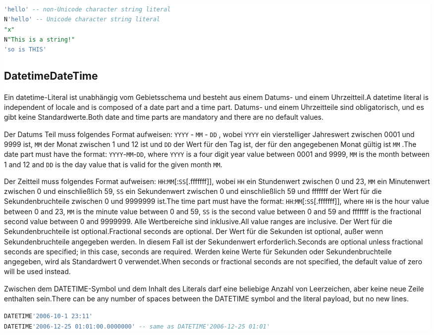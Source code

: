 ```sql  
'hello' -- non-Unicode character string literal  
N'hello' -- Unicode character string literal  
"x"  
N"This is a string!"  
'so is THIS'  
```  
  
## <a name="datetime"></a><span data-ttu-id="efae3-128">Datetime</span><span class="sxs-lookup"><span data-stu-id="efae3-128">DateTime</span></span>  

 <span data-ttu-id="efae3-129">Ein datetime-Literal ist unabhängig vom Gebietsschema und besteht aus einem Datums- und einem Uhrzeitteil.</span><span class="sxs-lookup"><span data-stu-id="efae3-129">A datetime literal is independent of locale and is composed of a date part and a time part.</span></span> <span data-ttu-id="efae3-130">Datums- und einem Uhrzeitteile sind obligatorisch, und es gibt keine Standardwerte.</span><span class="sxs-lookup"><span data-stu-id="efae3-130">Both date and time parts are mandatory and there are no default values.</span></span>  
  
 <span data-ttu-id="efae3-131">Der Datums Teil muss folgendes Format aufweisen: `YYYY` - `MM` - `DD` , wobei `YYYY` ein vierstelliger Jahreswert zwischen 0001 und 9999 ist, `MM` der Monat zwischen 1 und 12 ist und `DD` der Wert für den Tag ist, der für den angegebenen Monat gültig ist `MM` .</span><span class="sxs-lookup"><span data-stu-id="efae3-131">The date part must have the format: `YYYY`-`MM`-`DD`, where `YYYY` is a four digit year value between 0001 and 9999, `MM` is the month between 1 and 12 and `DD` is the day value that is valid for the given month `MM`.</span></span>  
  
 <span data-ttu-id="efae3-132">Der Zeitteil muss folgendes Format aufweisen: `HH`:`MM`[:`SS`[.fffffff]], wobei `HH` ein Stundenwert zwischen 0 und 23, `MM` ein Minutenwert zwischen 0 und einschließlich 59, `SS` ein Sekundenwert zwischen 0 und einschließlich 59 und fffffff der Wert für die Sekundenbruchteile zwischen 0 und 9999999 ist.</span><span class="sxs-lookup"><span data-stu-id="efae3-132">The time part must have the format: `HH`:`MM`[:`SS`[.fffffff]], where `HH` is the hour value between 0 and 23, `MM` is the minute value between 0 and 59, `SS` is the second value between 0 and 59 and fffffff is the fractional second value between 0 and 9999999.</span></span> <span data-ttu-id="efae3-133">Alle Wertbereiche sind inklusive.</span><span class="sxs-lookup"><span data-stu-id="efae3-133">All value ranges are inclusive.</span></span> <span data-ttu-id="efae3-134">Der Wert für die Sekundenbruchteile ist optional.</span><span class="sxs-lookup"><span data-stu-id="efae3-134">Fractional seconds are optional.</span></span> <span data-ttu-id="efae3-135">Der Wert für die Sekunden ist optional, außer wenn Sekundenbruchteile angegeben werden. In diesem Fall ist der Sekundenwert erforderlich.</span><span class="sxs-lookup"><span data-stu-id="efae3-135">Seconds are optional unless fractional seconds are specified; in this case, seconds are required.</span></span> <span data-ttu-id="efae3-136">Werden keine Werte für Sekunden oder Sekundenbruchteile angegeben, wird als Standardwert 0 verwendet.</span><span class="sxs-lookup"><span data-stu-id="efae3-136">When seconds or fractional seconds are not specified, the default value of zero will be used instead.</span></span>  
  
 <span data-ttu-id="efae3-137">Zwischen dem DATETIME-Symbol und dem Inhalt des Literals darf eine beliebige Anzahl von Leerzeichen, aber keine neue Zeile enthalten sein.</span><span class="sxs-lookup"><span data-stu-id="efae3-137">There can be any number of spaces between the DATETIME symbol and the literal payload, but no new lines.</span></span>  
  
```sql  
DATETIME'2006-10-1 23:11'  
DATETIME'2006-12-25 01:01:00.0000000' -- same as DATETIME'2006-12-25 01:01'  
```  
  